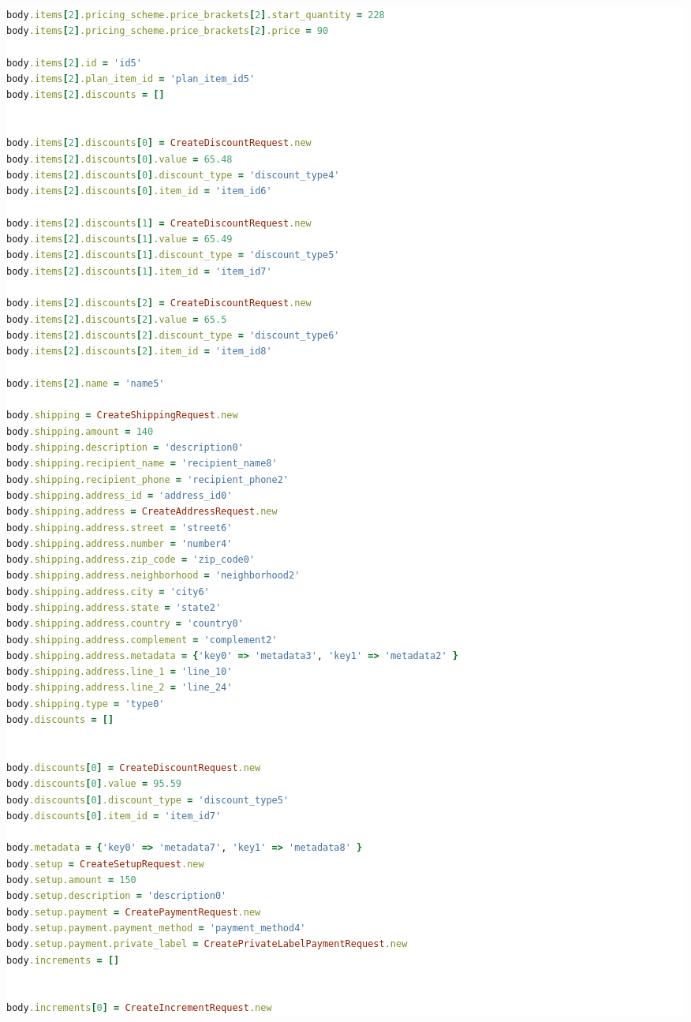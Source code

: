 ```ruby
body.items[2].pricing_scheme.price_brackets[2].start_quantity = 228
body.items[2].pricing_scheme.price_brackets[2].price = 90

body.items[2].id = 'id5'
body.items[2].plan_item_id = 'plan_item_id5'
body.items[2].discounts = []


body.items[2].discounts[0] = CreateDiscountRequest.new
body.items[2].discounts[0].value = 65.48
body.items[2].discounts[0].discount_type = 'discount_type4'
body.items[2].discounts[0].item_id = 'item_id6'

body.items[2].discounts[1] = CreateDiscountRequest.new
body.items[2].discounts[1].value = 65.49
body.items[2].discounts[1].discount_type = 'discount_type5'
body.items[2].discounts[1].item_id = 'item_id7'

body.items[2].discounts[2] = CreateDiscountRequest.new
body.items[2].discounts[2].value = 65.5
body.items[2].discounts[2].discount_type = 'discount_type6'
body.items[2].discounts[2].item_id = 'item_id8'

body.items[2].name = 'name5'

body.shipping = CreateShippingRequest.new
body.shipping.amount = 140
body.shipping.description = 'description0'
body.shipping.recipient_name = 'recipient_name8'
body.shipping.recipient_phone = 'recipient_phone2'
body.shipping.address_id = 'address_id0'
body.shipping.address = CreateAddressRequest.new
body.shipping.address.street = 'street6'
body.shipping.address.number = 'number4'
body.shipping.address.zip_code = 'zip_code0'
body.shipping.address.neighborhood = 'neighborhood2'
body.shipping.address.city = 'city6'
body.shipping.address.state = 'state2'
body.shipping.address.country = 'country0'
body.shipping.address.complement = 'complement2'
body.shipping.address.metadata = {'key0' => 'metadata3', 'key1' => 'metadata2' } 
body.shipping.address.line_1 = 'line_10'
body.shipping.address.line_2 = 'line_24'
body.shipping.type = 'type0'
body.discounts = []


body.discounts[0] = CreateDiscountRequest.new
body.discounts[0].value = 95.59
body.discounts[0].discount_type = 'discount_type5'
body.discounts[0].item_id = 'item_id7'

body.metadata = {'key0' => 'metadata7', 'key1' => 'metadata8' } 
body.setup = CreateSetupRequest.new
body.setup.amount = 150
body.setup.description = 'description0'
body.setup.payment = CreatePaymentRequest.new
body.setup.payment.payment_method = 'payment_method4'
body.setup.payment.private_label = CreatePrivateLabelPaymentRequest.new
body.increments = []


body.increments[0] = CreateIncrementRequest.new
```